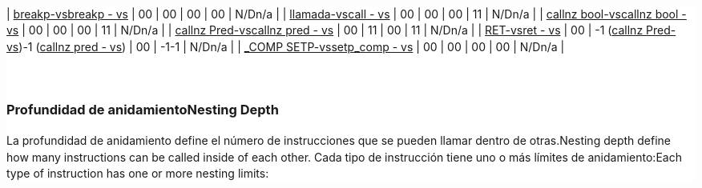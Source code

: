 | [<span data-ttu-id="091e2-436">breakp-vs</span><span class="sxs-lookup"><span data-stu-id="091e2-436">breakp - vs</span></span>](breakp---vs.md)           | <span data-ttu-id="091e2-437">0</span><span class="sxs-lookup"><span data-stu-id="091e2-437">0</span></span>                                    | <span data-ttu-id="091e2-438">0</span><span class="sxs-lookup"><span data-stu-id="091e2-438">0</span></span>                                                                         | <span data-ttu-id="091e2-439">0</span><span class="sxs-lookup"><span data-stu-id="091e2-439">0</span></span>                | <span data-ttu-id="091e2-440">0</span><span class="sxs-lookup"><span data-stu-id="091e2-440">0</span></span>            | <span data-ttu-id="091e2-441">N/D</span><span class="sxs-lookup"><span data-stu-id="091e2-441">n/a</span></span>               |
| [<span data-ttu-id="091e2-442">llamada-vs</span><span class="sxs-lookup"><span data-stu-id="091e2-442">call - vs</span></span>](call---vs.md)               | <span data-ttu-id="091e2-443">0</span><span class="sxs-lookup"><span data-stu-id="091e2-443">0</span></span>                                    | <span data-ttu-id="091e2-444">0</span><span class="sxs-lookup"><span data-stu-id="091e2-444">0</span></span>                                                                         | <span data-ttu-id="091e2-445">0</span><span class="sxs-lookup"><span data-stu-id="091e2-445">0</span></span>                | <span data-ttu-id="091e2-446">1</span><span class="sxs-lookup"><span data-stu-id="091e2-446">1</span></span>            | <span data-ttu-id="091e2-447">N/D</span><span class="sxs-lookup"><span data-stu-id="091e2-447">n/a</span></span>               |
| [<span data-ttu-id="091e2-448">callnz bool-vs</span><span class="sxs-lookup"><span data-stu-id="091e2-448">callnz bool - vs</span></span>](callnz-bool---vs.md) | <span data-ttu-id="091e2-449">0</span><span class="sxs-lookup"><span data-stu-id="091e2-449">0</span></span>                                    | <span data-ttu-id="091e2-450">0</span><span class="sxs-lookup"><span data-stu-id="091e2-450">0</span></span>                                                                         | <span data-ttu-id="091e2-451">0</span><span class="sxs-lookup"><span data-stu-id="091e2-451">0</span></span>                | <span data-ttu-id="091e2-452">1</span><span class="sxs-lookup"><span data-stu-id="091e2-452">1</span></span>            | <span data-ttu-id="091e2-453">N/D</span><span class="sxs-lookup"><span data-stu-id="091e2-453">n/a</span></span>               |
| [<span data-ttu-id="091e2-454">callnz Pred-vs</span><span class="sxs-lookup"><span data-stu-id="091e2-454">callnz pred - vs</span></span>](callnz-pred---vs.md) | <span data-ttu-id="091e2-455">0</span><span class="sxs-lookup"><span data-stu-id="091e2-455">0</span></span>                                    | <span data-ttu-id="091e2-456">1</span><span class="sxs-lookup"><span data-stu-id="091e2-456">1</span></span>                                                                         | <span data-ttu-id="091e2-457">0</span><span class="sxs-lookup"><span data-stu-id="091e2-457">0</span></span>                | <span data-ttu-id="091e2-458">1</span><span class="sxs-lookup"><span data-stu-id="091e2-458">1</span></span>            | <span data-ttu-id="091e2-459">N/D</span><span class="sxs-lookup"><span data-stu-id="091e2-459">n/a</span></span>               |
| [<span data-ttu-id="091e2-460">RET-vs</span><span class="sxs-lookup"><span data-stu-id="091e2-460">ret - vs</span></span>](ret---vs.md)                 | <span data-ttu-id="091e2-461">0</span><span class="sxs-lookup"><span data-stu-id="091e2-461">0</span></span>                                    | <span data-ttu-id="091e2-462">-1 ([callnz Pred-vs](callnz-pred---vs.md))</span><span class="sxs-lookup"><span data-stu-id="091e2-462">-1 ([callnz pred - vs](callnz-pred---vs.md))</span></span>                             | <span data-ttu-id="091e2-463">0</span><span class="sxs-lookup"><span data-stu-id="091e2-463">0</span></span>                | <span data-ttu-id="091e2-464">-1</span><span class="sxs-lookup"><span data-stu-id="091e2-464">-1</span></span>           | <span data-ttu-id="091e2-465">N/D</span><span class="sxs-lookup"><span data-stu-id="091e2-465">n/a</span></span>               |
| [<span data-ttu-id="091e2-466">\_COMP SETP-vs</span><span class="sxs-lookup"><span data-stu-id="091e2-466">setp\_comp - vs</span></span>](setp-comp---vs.md)    | <span data-ttu-id="091e2-467">0</span><span class="sxs-lookup"><span data-stu-id="091e2-467">0</span></span>                                    | <span data-ttu-id="091e2-468">0</span><span class="sxs-lookup"><span data-stu-id="091e2-468">0</span></span>                                                                         | <span data-ttu-id="091e2-469">0</span><span class="sxs-lookup"><span data-stu-id="091e2-469">0</span></span>                | <span data-ttu-id="091e2-470">0</span><span class="sxs-lookup"><span data-stu-id="091e2-470">0</span></span>            | <span data-ttu-id="091e2-471">N/D</span><span class="sxs-lookup"><span data-stu-id="091e2-471">n/a</span></span>               |



 

### <a name="nesting-depth"></a><span data-ttu-id="091e2-472">Profundidad de anidamiento</span><span class="sxs-lookup"><span data-stu-id="091e2-472">Nesting Depth</span></span>

<span data-ttu-id="091e2-473">La profundidad de anidamiento define el número de instrucciones que se pueden llamar dentro de otras.</span><span class="sxs-lookup"><span data-stu-id="091e2-473">Nesting depth define how many instructions can be called inside of each other.</span></span> <span data-ttu-id="091e2-474">Cada tipo de instrucción tiene uno o más límites de anidamiento:</span><span class="sxs-lookup"><span data-stu-id="091e2-474">Each type of instruction has one or more nesting limits:</span></span>


